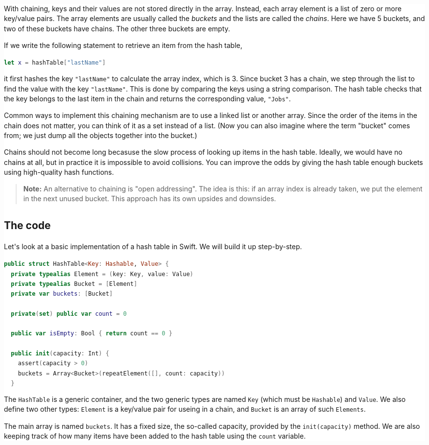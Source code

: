 With chaining, keys and their values are not stored directly in the array. Instead, each array element is a list of zero or more key/value pairs. The array elements are usually called the *buckets* and the lists are called the *chains*. Here we have 5 buckets, and two of these buckets have chains. The other three buckets are empty.

If we write the following statement to retrieve an item from the hash table,

```swift
let x = hashTable["lastName"]
```

it first hashes the key `"lastName"` to calculate the array index, which is 3. Since bucket 3 has a chain, we step through the list to find the value with the key `"lastName"`. This is done by comparing the keys using a string comparison. The hash table checks that the key belongs to the last item in the chain and returns the corresponding value, `"Jobs"`.

Common ways to implement this chaining mechanism are to use a linked list or another array. Since the order of the items in the chain does not matter, you can think of it as a set instead of a list. (Now you can also imagine where the term "bucket" comes from; we just dump all the objects together into the bucket.)

Chains should not become long becasuse the slow process of looking up items in the hash table. Ideally, we would have no chains at all, but in practice it is impossible to avoid collisions. You can improve the odds by giving the hash table enough buckets using high-quality hash functions.

> **Note:** An alternative to chaining is "open addressing". The idea is this: if an array index is already taken, we put the element in the next unused bucket. This approach has its own upsides and downsides.

## The code

Let's look at a basic implementation of a hash table in Swift. We will build it up step-by-step.

```swift
public struct HashTable<Key: Hashable, Value> {
  private typealias Element = (key: Key, value: Value)
  private typealias Bucket = [Element]
  private var buckets: [Bucket]

  private(set) public var count = 0
  
  public var isEmpty: Bool { return count == 0 }

  public init(capacity: Int) {
    assert(capacity > 0)
    buckets = Array<Bucket>(repeatElement([], count: capacity))
  }
```

The `HashTable` is a generic container, and the two generic types are named `Key` (which must be `Hashable`) and `Value`. We also define two other types: `Element` is a key/value pair for useing in a chain, and `Bucket` is an array of such `Elements`.

The main array is named `buckets`. It has a fixed size, the so-called capacity, provided by the `init(capacity)` method. We are also keeping track of how many items have been added to the hash table using the `count` variable.
